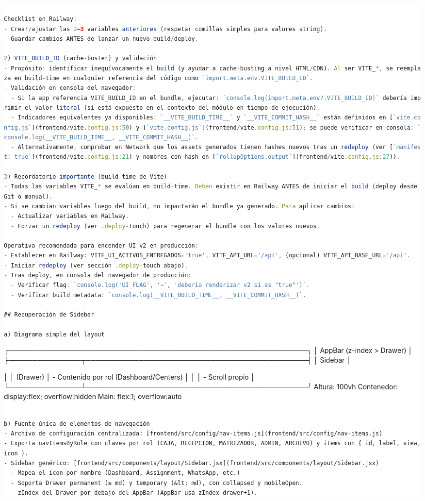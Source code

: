 ```js

Checklist en Railway:
- Crear/ajustar las 2–3 variables anteriores (respetar comillas simples para valores string).
- Guardar cambios ANTES de lanzar un nuevo build/deploy.

2) VITE_BUILD_ID (cache-buster) y validación
- Propósito: identificar inequívocamente el build (y ayudar a cache-busting a nivel HTML/CDN). Al ser VITE_*, se reemplaza en build-time en cualquier referencia del código como `import.meta.env.VITE_BUILD_ID`.
- Validación en consola del navegador:
  - Si la app referencia VITE_BUILD_ID en el bundle, ejecutar: `console.log(import.meta.env?.VITE_BUILD_ID)` debería imprimir el valor literal (si está expuesto en el contexto del módulo en tiempo de ejecución).
  - Indicadores equivalentes ya disponibles: `__VITE_BUILD_TIME__` y `__VITE_COMMIT_HASH__` están definidos en [`vite.config.js`](frontend/vite.config.js:50) y [`vite.config.js`](frontend/vite.config.js:51); se puede verificar en consola: `console.log(__VITE_BUILD_TIME__, __VITE_COMMIT_HASH__)`.
  - Alternativamente, comprobar en Network que los assets generados tienen hashes nuevos tras un redeploy (ver [`manifest: true`](frontend/vite.config.js:21) y nombres con hash en [`rollupOptions.output`](frontend/vite.config.js:27)).

3) Recordatorio importante (build-time de Vite)
- Todas las variables VITE_* se evalúan en build-time. Deben existir en Railway ANTES de iniciar el build (deploy desde Git o manual).
- Si se cambian variables luego del build, no impactarán el bundle ya generado. Para aplicar cambios:
  - Actualizar variables en Railway.
  - Forzar un redeploy (ver .deploy-touch) para regenerar el bundle con los valores nuevos.

Operativa recomendada para encender UI v2 en producción:
- Establecer en Railway: VITE_UI_ACTIVOS_ENTREGADOS='true', VITE_API_URL='/api', (opcional) VITE_API_BASE_URL='/api'.
- Iniciar redeploy (ver sección .deploy-touch abajo).
- Tras deploy, en consola del navegador de producción:
  - Verificar flag: `console.log('UI_FLAG', '→', 'debería renderizar v2 si es "true"')`.
  - Verificar build metadata: `console.log(__VITE_BUILD_TIME__, __VITE_COMMIT_HASH__)`.

## Recuperación de Sidebar

a) Diagrama simple del layout
```
┌──────────────────────────────────────────────────────────────┐
│ AppBar (z-index > Drawer)                                    │
├───────────────┬──────────────────────────────────────────────┤
│ Sidebar       │  <main>                                      │
│ (Drawer)      │  - Contenido por rol (Dashboard/Centers)     │
│               │  - Scroll propio                             │
└───────────────┴──────────────────────────────────────────────┘
Altura: 100vh
Contenedor: display:flex; overflow:hidden
Main: flex:1; overflow:auto
```

b) Fuente única de elementos de navegación
- Archivo de configuración centralizada: [frontend/src/config/nav-items.js](frontend/src/config/nav-items.js)
- Exporta navItemsByRole con claves por rol (CAJA, RECEPCION, MATRIZADOR, ADMIN, ARCHIVO) y items con { id, label, view, icon }.
- Sidebar genérico: [frontend/src/components/layout/Sidebar.jsx](frontend/src/components/layout/Sidebar.jsx)
  - Mapea el icon por nombre (Dashboard, Assignment, WhatsApp, etc.)
  - Soporta Drawer permanent (≥ md) y temporary (&lt; md), con collapsed y mobileOpen.
  - zIndex del Drawer por debajo del AppBar (AppBar usa zIndex drawer+1).

```